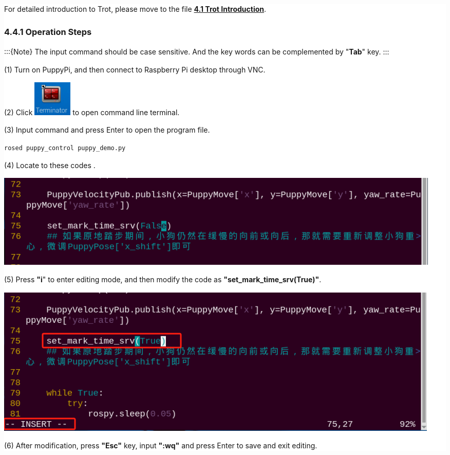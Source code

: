 For detailed introduction to Trot, please move to the file [**4.1 Trot Introduction**](#anchor_4_1).

### 4.4.1 Operation Steps

:::{Note}
The input command should be case sensitive. And the key words can be complemented by "**Tab**" key.
:::

(1) Turn on PuppyPi, and then connect to Raspberry Pi desktop through VNC.

(2)  Click <img src="../_static/media/chapter_12/section_4/image3.png" style="width:70px" />  to open command line terminal.

(3)  Input command and press Enter to open the program file.

```bash
rosed puppy_control puppy_demo.py
```

(4) Locate to these codes .

<img src="../_static/media/chapter_4/section_4/image8.png" class="common_img"  />

(5) Press **"i**" to enter editing mode, and then modify the code as **"set_mark_time_srv(True)"**.

<img src="../_static/media/chapter_4/section_4/image10.png" class="common_img"  />

(6) After modification, press **"Esc"** key, input **":wq"** and press Enter to save and exit editing.
